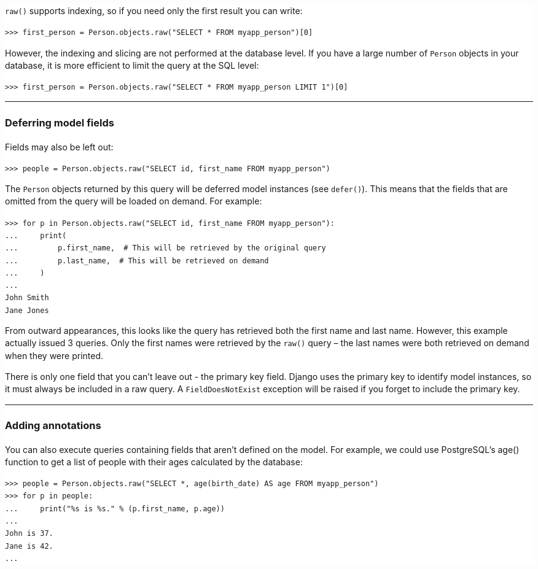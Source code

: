 `raw()` supports indexing, so if you need only the first result you can write:

```pycon
>>> first_person = Person.objects.raw("SELECT * FROM myapp_person")[0]
```

However, the indexing and slicing are not performed at the database level. If you have a large number of `Person` objects in your database, it is more efficient to limit the query at the SQL level:

```pycon
>>> first_person = Person.objects.raw("SELECT * FROM myapp_person LIMIT 1")[0]
```

---
### Deferring model fields

Fields may also be left out:

```pycon
>>> people = Person.objects.raw("SELECT id, first_name FROM myapp_person")
```

The `Person` objects returned by this query will be deferred model instances (see `defer()`). This means that the fields that are omitted from the query will be loaded on demand. For example:

```pycon
>>> for p in Person.objects.raw("SELECT id, first_name FROM myapp_person"):
...     print(
...         p.first_name,  # This will be retrieved by the original query
...         p.last_name,  # This will be retrieved on demand
...     )
...
John Smith
Jane Jones
```

From outward appearances, this looks like the query has retrieved both the first name and last name. However, this example actually issued 3 queries. Only the first names were retrieved by the `raw()` query – the last names were both retrieved on demand when they were printed.

There is only one field that you can’t leave out - the primary key field. Django uses the primary key to identify model instances, so it must always be included in a raw query. A `FieldDoesNotExist` exception will be raised if you forget to include the primary key.

---
### Adding annotations

You can also execute queries containing fields that aren’t defined on the model. For example, we could use PostgreSQL’s age() function to get a list of people with their ages calculated by the database:

```pycon
>>> people = Person.objects.raw("SELECT *, age(birth_date) AS age FROM myapp_person")
>>> for p in people:
...     print("%s is %s." % (p.first_name, p.age))
...
John is 37.
Jane is 42.
...
```
